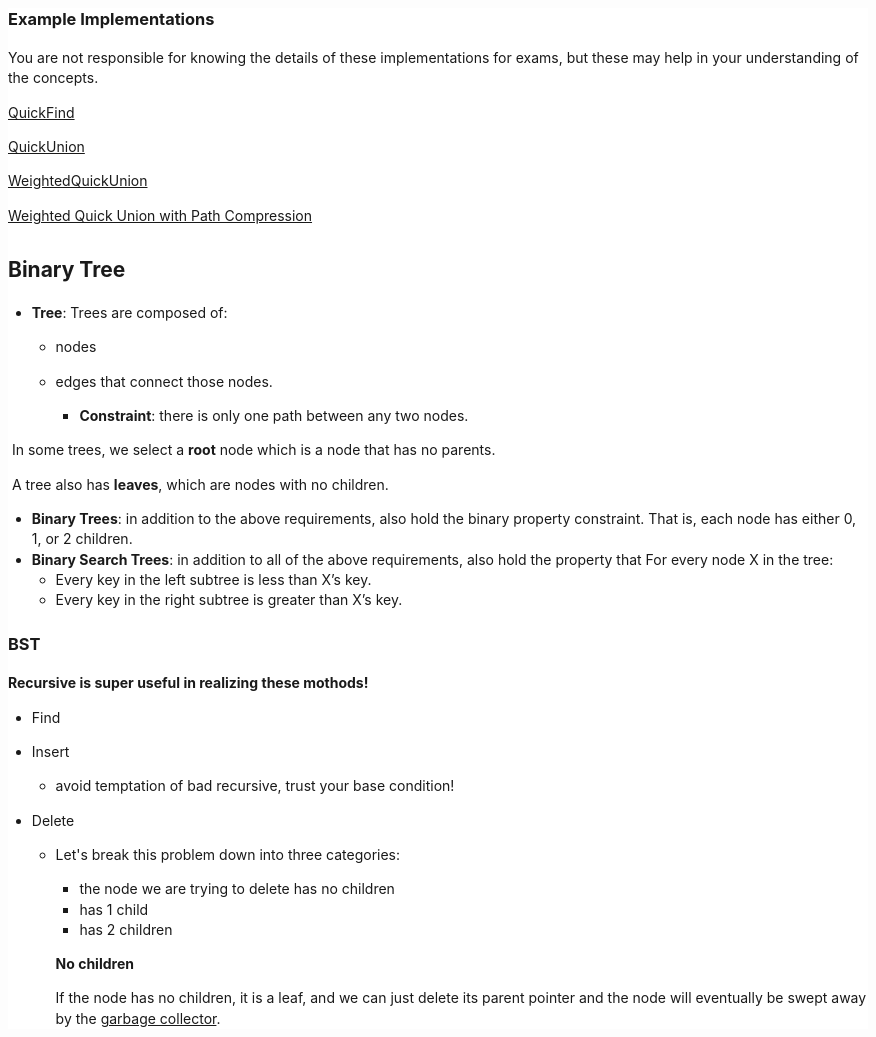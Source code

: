 ### Example Implementations

You are not responsible for knowing the details of these implementations for exams, but these may help in your understanding of the concepts.

[QuickFind](http://algs4.cs.princeton.edu/15uf/QuickFindUF.java.html)

[QuickUnion](http://algs4.cs.princeton.edu/15uf/QuickUnionUF.java.html)

[WeightedQuickUnion](http://algs4.cs.princeton.edu/15uf/WeightedQuickUnionUF.java.html)

[Weighted Quick Union with Path Compression](http://algs4.cs.princeton.edu/15uf/QuickUnionPathCompressionUF.java.html)


## Binary Tree

- **Tree**: Trees are composed of:

  - nodes

  - edges that connect those nodes.
    - **Constraint**: there is only one path between any two nodes.

​	In some trees, we select a **root** node which is a node that has no parents.

​	A tree also has **leaves**, which are nodes with no children.

- **Binary Trees**: in addition to the above requirements, also hold the binary property constraint. That is, each node has either 0, 1, or 2 children.
- **Binary Search Trees**: in addition to all of the above requirements, also hold the property that For every node X in the tree:
  - Every key in the left subtree is less than X’s key.
  - Every key in the right subtree is greater than X’s key. 



### BST

**Recursive is super useful in realizing these mothods!**

- Find

- Insert

  - avoid temptation of bad recursive, trust your base condition!

- Delete

  - Let's break this problem down into three categories:

    - the node we are trying to delete has no children
    - has 1 child
    - has 2 children

    **No children**

    If the node has no children, it is a leaf, and we can just delete its parent pointer and the node will eventually be swept away by the [garbage collector](https://stackoverflow.com/questions/3798424/what-is-the-garbage-collector-in-java).
